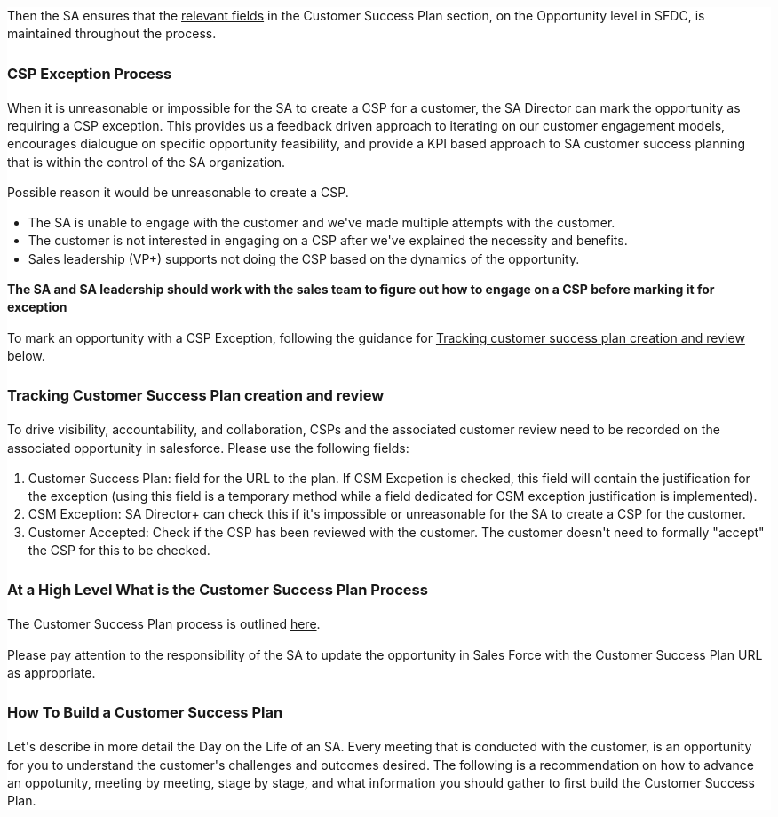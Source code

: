 Then the SA ensures that the [relevant fields](#tracking-customer-success-plan-creation-and-review) in the Customer Success Plan section, on the Opportunity level in SFDC, is maintained throughout the process.

### CSP Exception Process

When it is unreasonable or impossible for the SA to create a CSP for a customer, the SA Director can mark the opportunity as requiring a CSP exception.  This provides us a feedback driven approach to iterating on our customer engagement models, encourages dialougue on specific opportunity feasibility, and provide a KPI based approach to SA customer success planning that is within the control of the SA organization.  

Possible reason it would be unreasonable to create a CSP.

- The SA is unable to engage with the customer and we've made multiple attempts with the customer.
- The customer is not interested in engaging on a CSP after we've explained the necessity and benefits.
- Sales leadership (VP+) supports not doing the CSP based on the dynamics of the opportunity.

**The SA and SA leadership should work with the sales team to figure out how to engage on a CSP before marking it for exception**

To mark an opportunity with a CSP Exception, following the guidance for [Tracking customer success plan creation and review](#tracking-customer-success-plan-creation-and-review) below.

### Tracking Customer Success Plan creation and review

To drive visibility, accountability, and collaboration, CSPs and the associated customer review need to be recorded on the associated opportunity in salesforce. Please use the following fields:

1. Customer Success Plan: field for the URL to the plan.  If CSM Excpetion is checked, this field will contain the justification for the exception (using this field is a temporary method while a field dedicated for CSM exception justification is implemented).
1. CSM Exception: SA Director+ can check this if it's impossible or unreasonable for the SA to create a CSP for the customer. 
1. Customer Accepted: Check if the CSP has been reviewed with the customer.  The customer doesn't need to formally "accept" the CSP for this to be checked.

### At a High Level What is the Customer Success Plan Process

The Customer Success Plan process is outlined [here](/handbook/solutions-architects/processes/#customer-success-plan).

Please pay attention to the responsibility of the SA to update the opportunity in Sales Force with the Customer Success Plan URL as appropriate.

### How To Build a Customer Success Plan

Let's describe in more detail the Day on the Life of an SA.
Every meeting that is conducted with the customer, is an opportunity for you to understand the customer's challenges and outcomes desired.
The following is a recommendation on how to advance an oppotunity, meeting by meeting, stage by stage, and what information you should gather to first build the Customer Success Plan.
